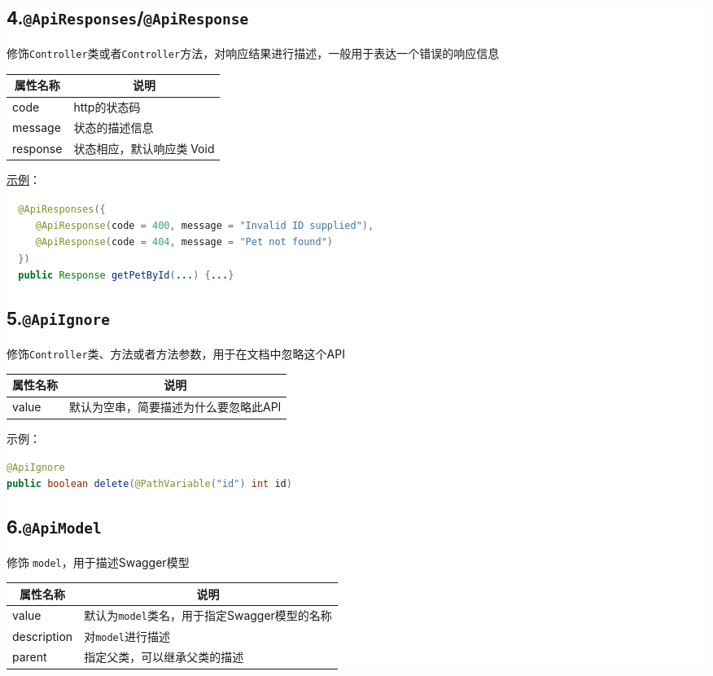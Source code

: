 



## 4.`@ApiResponses`/`@ApiResponse`

修饰`Controller`类或者`Controller`方法，对响应结果进行描述，一般用于表达一个错误的响应信息

| 属性名称 | 说明                      |
| -------- | ------------------------- |
| code     | http的状态码              |
| message  | 状态的描述信息            |
| response | 状态相应，默认响应类 Void |



[示例](https://github.com/swagger-api/swagger-core/wiki/annotations#apiresponses-apiresponse)：

```java
  @ApiResponses({
  	 @ApiResponse(code = 400, message = "Invalid ID supplied"),
     @ApiResponse(code = 404, message = "Pet not found")
  })
  public Response getPetById(...) {...}
```





## 5.`@ApiIgnore`

修饰`Controller`类、方法或者方法参数，用于在文档中忽略这个API

| 属性名称 | 说明                                  |
| -------- | ------------------------------------- |
| value    | 默认为空串，简要描述为什么要忽略此API |



示例：

```java
@ApiIgnore
public boolean delete(@PathVariable("id") int id)
```



## 6.`@ApiModel`

修饰 `model`，用于描述Swagger模型



| 属性名称    | 说明                                         |
| ----------- | -------------------------------------------- |
| value       | 默认为`model`类名，用于指定Swagger模型的名称 |
| description | 对`model`进行描述                            |
| parent      | 指定父类，可以继承父类的描述                 |
